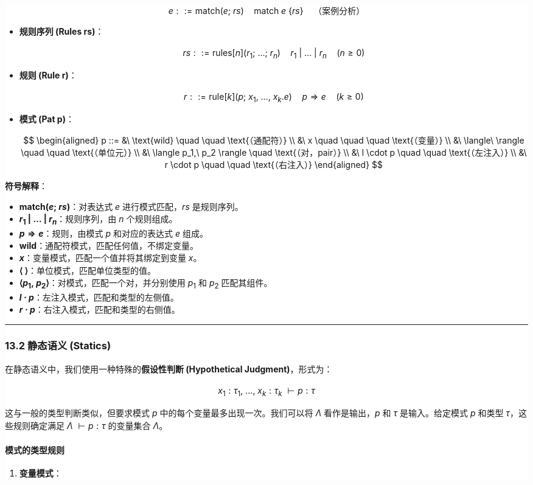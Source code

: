   $$
  e ::= \text{match}(e;\ rs) \quad \text{match } e\ \{ rs \} \quad \text{（案例分析）}
  $$

- **规则序列 (Rules rs)**：

  $$
  rs ::= \text{rules}[n](r_1;\ \dots;\ r_n) \quad r_1\ |\ \dots\ |\ r_n \quad (n \geq 0)
  $$

- **规则 (Rule r)**：

  $$
  r ::= \text{rule}[k](p;\ x_1,\ \dots,\ x_k.e) \quad p \Rightarrow e \quad (k \geq 0)
  $$

- **模式 (Pat p)**：

  $$
  \begin{aligned}
  p ::= &\ \text{wild} \quad \quad \text{（通配符）} \\
        &\ x \quad \quad \quad \text{（变量）} \\
        &\ \langle\ \rangle \quad \quad \text{（单位元）} \\
        &\ \langle p_1,\ p_2 \rangle \quad \text{（对，pair）} \\
        &\ l \cdot p \quad \quad \text{（左注入）} \\
        &\ r \cdot p \quad \quad \text{（右注入）}
  \end{aligned}
  $$

**符号解释**：

- **$\text{match}(e;\ rs)$**：对表达式 $e$ 进行模式匹配，$rs$ 是规则序列。
- **$r_1\ |\ \dots\ |\ r_n$**：规则序列，由 $n$ 个规则组成。
- **$p \Rightarrow e$**：规则，由模式 $p$ 和对应的表达式 $e$ 组成。
- **$\text{wild}$**：通配符模式，匹配任何值，不绑定变量。
- **$x$**：变量模式，匹配一个值并将其绑定到变量 $x$。
- **$\langle\ \rangle$**：单位模式，匹配单位类型的值。
- **$\langle p_1,\ p_2 \rangle$**：对模式，匹配一个对，并分别使用 $p_1$ 和 $p_2$ 匹配其组件。
- **$l \cdot p$**：左注入模式，匹配和类型的左侧值。
- **$r \cdot p$**：右注入模式，匹配和类型的右侧值。

---

### **13.2 静态语义 (Statics)**

在静态语义中，我们使用一种特殊的**假设性判断 (Hypothetical Judgment)**，形式为：

$$
x_1 : \tau_1,\ \dots,\ x_k : \tau_k\ \vdash p : \tau
$$

这与一般的类型判断类似，但要求模式 $p$ 中的每个变量最多出现一次。我们可以将 $\Lambda$ 看作是输出，$p$ 和 $\tau$ 是输入。给定模式 $p$ 和类型 $\tau$，这些规则确定满足 $\Lambda\ \vdash p : \tau$ 的变量集合 $\Lambda$。

#### **模式的类型规则**

1. **变量模式**：
